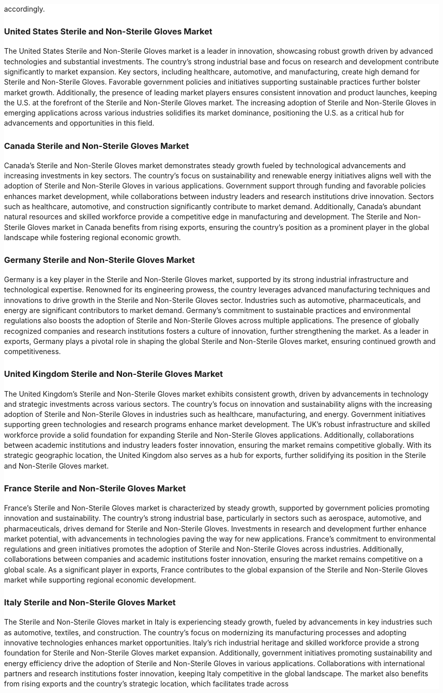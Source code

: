 accordingly.</p><h3>United States Sterile and Non-Sterile Gloves Market</h3><p>The United States Sterile and Non-Sterile Gloves market is a leader in innovation, showcasing robust growth driven by advanced technologies and substantial investments. The country&rsquo;s strong industrial base and focus on research and development contribute significantly to market expansion. Key sectors, including healthcare, automotive, and manufacturing, create high demand for Sterile and Non-Sterile Gloves. Favorable government policies and initiatives supporting sustainable practices further bolster market growth. Additionally, the presence of leading market players ensures consistent innovation and product launches, keeping the U.S. at the forefront of the Sterile and Non-Sterile Gloves market. The increasing adoption of Sterile and Non-Sterile Gloves in emerging applications across various industries solidifies its market dominance, positioning the U.S. as a critical hub for advancements and opportunities in this field.</p><h3>Canada Sterile and Non-Sterile Gloves Market</h3><p>Canada&rsquo;s Sterile and Non-Sterile Gloves market demonstrates steady growth fueled by technological advancements and increasing investments in key sectors. The country&rsquo;s focus on sustainability and renewable energy initiatives aligns well with the adoption of Sterile and Non-Sterile Gloves in various applications. Government support through funding and favorable policies enhances market development, while collaborations between industry leaders and research institutions drive innovation. Sectors such as healthcare, automotive, and construction significantly contribute to market demand. Additionally, Canada&rsquo;s abundant natural resources and skilled workforce provide a competitive edge in manufacturing and development. The Sterile and Non-Sterile Gloves market in Canada benefits from rising exports, ensuring the country&rsquo;s position as a prominent player in the global landscape while fostering regional economic growth.</p><h3>Germany Sterile and Non-Sterile Gloves Market</h3><p>Germany is a key player in the Sterile and Non-Sterile Gloves market, supported by its strong industrial infrastructure and technological expertise. Renowned for its engineering prowess, the country leverages advanced manufacturing techniques and innovations to drive growth in the Sterile and Non-Sterile Gloves sector. Industries such as automotive, pharmaceuticals, and energy are significant contributors to market demand. Germany&rsquo;s commitment to sustainable practices and environmental regulations also boosts the adoption of Sterile and Non-Sterile Gloves across multiple applications. The presence of globally recognized companies and research institutions fosters a culture of innovation, further strengthening the market. As a leader in exports, Germany plays a pivotal role in shaping the global Sterile and Non-Sterile Gloves market, ensuring continued growth and competitiveness.</p><h3>United Kingdom Sterile and Non-Sterile Gloves Market</h3><p>The United Kingdom&rsquo;s Sterile and Non-Sterile Gloves market exhibits consistent growth, driven by advancements in technology and strategic investments across various sectors. The country&rsquo;s focus on innovation and sustainability aligns with the increasing adoption of Sterile and Non-Sterile Gloves in industries such as healthcare, manufacturing, and energy. Government initiatives supporting green technologies and research programs enhance market development. The UK&rsquo;s robust infrastructure and skilled workforce provide a solid foundation for expanding Sterile and Non-Sterile Gloves applications. Additionally, collaborations between academic institutions and industry leaders foster innovation, ensuring the market remains competitive globally. With its strategic geographic location, the United Kingdom also serves as a hub for exports, further solidifying its position in the Sterile and Non-Sterile Gloves market.</p><h3>France Sterile and Non-Sterile Gloves Market</h3><p>France&rsquo;s Sterile and Non-Sterile Gloves market is characterized by steady growth, supported by government policies promoting innovation and sustainability. The country&rsquo;s strong industrial base, particularly in sectors such as aerospace, automotive, and pharmaceuticals, drives demand for Sterile and Non-Sterile Gloves. Investments in research and development further enhance market potential, with advancements in technologies paving the way for new applications. France&rsquo;s commitment to environmental regulations and green initiatives promotes the adoption of Sterile and Non-Sterile Gloves across industries. Additionally, collaborations between companies and academic institutions foster innovation, ensuring the market remains competitive on a global scale. As a significant player in exports, France contributes to the global expansion of the Sterile and Non-Sterile Gloves market while supporting regional economic development.</p><h3>Italy Sterile and Non-Sterile Gloves Market</h3><p>The Sterile and Non-Sterile Gloves market in Italy is experiencing steady growth, fueled by advancements in key industries such as automotive, textiles, and construction. The country&rsquo;s focus on modernizing its manufacturing processes and adopting innovative technologies enhances market opportunities. Italy&rsquo;s rich industrial heritage and skilled workforce provide a strong foundation for Sterile and Non-Sterile Gloves market expansion. Additionally, government initiatives promoting sustainability and energy efficiency drive the adoption of Sterile and Non-Sterile Gloves in various applications. Collaborations with international partners and research institutions foster innovation, keeping Italy competitive in the global landscape. The market also benefits from rising exports and the country&rsquo;s strategic location, which facilitates trade across